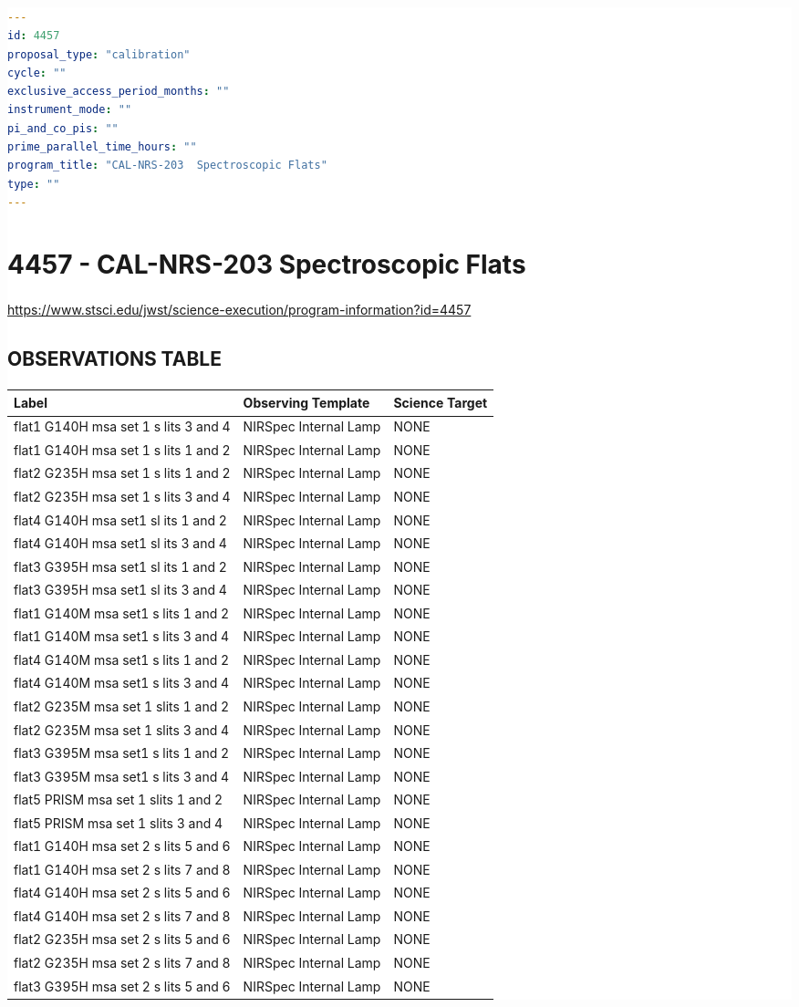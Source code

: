 ```yaml
---
id: 4457
proposal_type: "calibration"
cycle: ""
exclusive_access_period_months: ""
instrument_mode: ""
pi_and_co_pis: ""
prime_parallel_time_hours: ""
program_title: "CAL-NRS-203  Spectroscopic Flats"
type: ""
---
```

# 4457 - CAL-NRS-203  Spectroscopic Flats
https://www.stsci.edu/jwst/science-execution/program-information?id=4457
## OBSERVATIONS TABLE
| Label | Observing Template | Science Target |
| :------------------------------------------------------------------------------------------------------ | :------------------------ | :------------- |
| flat1 G140H msa set 1 s lits 3 and 4 | NIRSpec Internal Lamp | NONE |
| flat1 G140H msa set 1 s lits 1 and 2 | NIRSpec Internal Lamp | NONE |
| flat2 G235H msa set 1 s lits 1 and 2 | NIRSpec Internal Lamp | NONE |
| flat2 G235H msa set 1 s lits 3 and 4 | NIRSpec Internal Lamp | NONE |
| flat4 G140H msa set1 sl its 1 and 2 | NIRSpec Internal Lamp | NONE |
| flat4 G140H msa set1 sl its 3 and 4 | NIRSpec Internal Lamp | NONE |
| flat3 G395H msa set1 sl its 1 and 2 | NIRSpec Internal Lamp | NONE |
| flat3 G395H msa set1 sl its 3 and 4 | NIRSpec Internal Lamp | NONE |
| flat1 G140M msa set1 s lits 1 and 2 | NIRSpec Internal Lamp | NONE |
| flat1 G140M msa set1 s lits 3 and 4 | NIRSpec Internal Lamp | NONE |
| flat4 G140M msa set1 s lits 1 and 2 | NIRSpec Internal Lamp | NONE |
| flat4 G140M msa set1 s lits 3 and 4 | NIRSpec Internal Lamp | NONE |
| flat2 G235M msa set 1 slits 1 and 2 | NIRSpec Internal Lamp | NONE |
| flat2 G235M msa set 1 slits 3 and 4 | NIRSpec Internal Lamp | NONE |
| flat3 G395M msa set1 s lits 1 and 2 | NIRSpec Internal Lamp | NONE |
| flat3 G395M msa set1 s lits 3 and 4 | NIRSpec Internal Lamp | NONE |
| flat5 PRISM msa set 1 slits 1 and 2 | NIRSpec Internal Lamp | NONE |
| flat5 PRISM msa set 1 slits 3 and 4 | NIRSpec Internal Lamp | NONE |
| flat1 G140H msa set 2 s lits 5 and 6 | NIRSpec Internal Lamp | NONE |
| flat1 G140H msa set 2 s lits 7 and 8 | NIRSpec Internal Lamp | NONE |
| flat4 G140H msa set 2 s lits 5 and 6 | NIRSpec Internal Lamp | NONE |
| flat4 G140H msa set 2 s lits 7 and 8 | NIRSpec Internal Lamp | NONE |
| flat2 G235H msa set 2 s lits 5 and 6 | NIRSpec Internal Lamp | NONE |
| flat2 G235H msa set 2 s lits 7 and 8 | NIRSpec Internal Lamp | NONE |
| flat3 G395H msa set 2 s lits 5 and 6 | NIRSpec Internal Lamp | NONE |